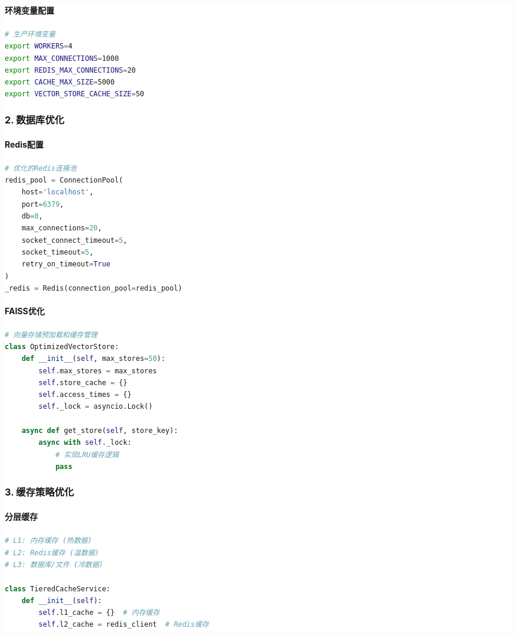 #### 环境变量配置
```bash
# 生产环境变量
export WORKERS=4
export MAX_CONNECTIONS=1000
export REDIS_MAX_CONNECTIONS=20
export CACHE_MAX_SIZE=5000
export VECTOR_STORE_CACHE_SIZE=50
```

### 2. 数据库优化

#### Redis配置
```python
# 优化的Redis连接池
redis_pool = ConnectionPool(
    host='localhost',
    port=6379,
    db=0,
    max_connections=20,
    socket_connect_timeout=5,
    socket_timeout=5,
    retry_on_timeout=True
)
_redis = Redis(connection_pool=redis_pool)
```

#### FAISS优化
```python
# 向量存储预加载和缓存管理
class OptimizedVectorStore:
    def __init__(self, max_stores=50):
        self.max_stores = max_stores
        self.store_cache = {}
        self.access_times = {}
        self._lock = asyncio.Lock()
    
    async def get_store(self, store_key):
        async with self._lock:
            # 实现LRU缓存逻辑
            pass
```

### 3. 缓存策略优化

#### 分层缓存
```python
# L1: 内存缓存 (热数据)
# L2: Redis缓存 (温数据)
# L3: 数据库/文件 (冷数据)

class TieredCacheService:
    def __init__(self):
        self.l1_cache = {}  # 内存缓存
        self.l2_cache = redis_client  # Redis缓存
```
